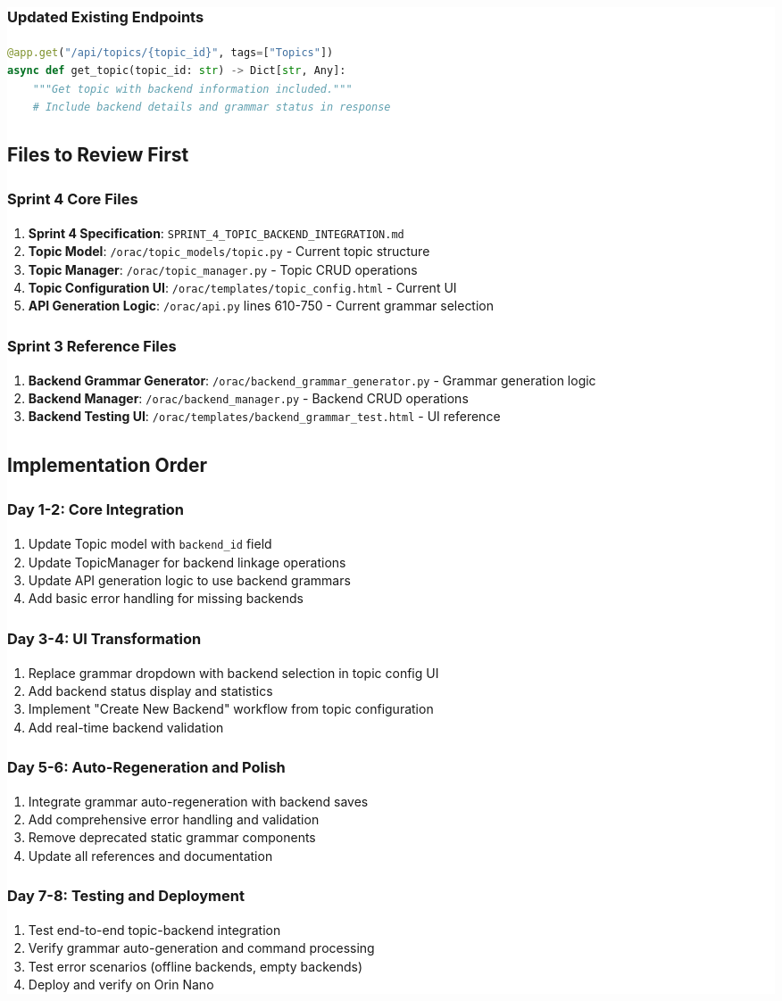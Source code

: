 ### Updated Existing Endpoints
```python
@app.get("/api/topics/{topic_id}", tags=["Topics"])
async def get_topic(topic_id: str) -> Dict[str, Any]:
    """Get topic with backend information included."""
    # Include backend details and grammar status in response
```

## Files to Review First

### Sprint 4 Core Files
1. **Sprint 4 Specification**: `SPRINT_4_TOPIC_BACKEND_INTEGRATION.md`
2. **Topic Model**: `/orac/topic_models/topic.py` - Current topic structure
3. **Topic Manager**: `/orac/topic_manager.py` - Topic CRUD operations
4. **Topic Configuration UI**: `/orac/templates/topic_config.html` - Current UI
5. **API Generation Logic**: `/orac/api.py` lines 610-750 - Current grammar selection

### Sprint 3 Reference Files
1. **Backend Grammar Generator**: `/orac/backend_grammar_generator.py` - Grammar generation logic
2. **Backend Manager**: `/orac/backend_manager.py` - Backend CRUD operations
3. **Backend Testing UI**: `/orac/templates/backend_grammar_test.html` - UI reference

## Implementation Order

### Day 1-2: Core Integration
1. Update Topic model with `backend_id` field
2. Update TopicManager for backend linkage operations
3. Update API generation logic to use backend grammars
4. Add basic error handling for missing backends

### Day 3-4: UI Transformation
1. Replace grammar dropdown with backend selection in topic config UI
2. Add backend status display and statistics
3. Implement "Create New Backend" workflow from topic configuration
4. Add real-time backend validation

### Day 5-6: Auto-Regeneration and Polish
1. Integrate grammar auto-regeneration with backend saves
2. Add comprehensive error handling and validation
3. Remove deprecated static grammar components
4. Update all references and documentation

### Day 7-8: Testing and Deployment
1. Test end-to-end topic-backend integration
2. Verify grammar auto-generation and command processing
3. Test error scenarios (offline backends, empty backends)
4. Deploy and verify on Orin Nano
